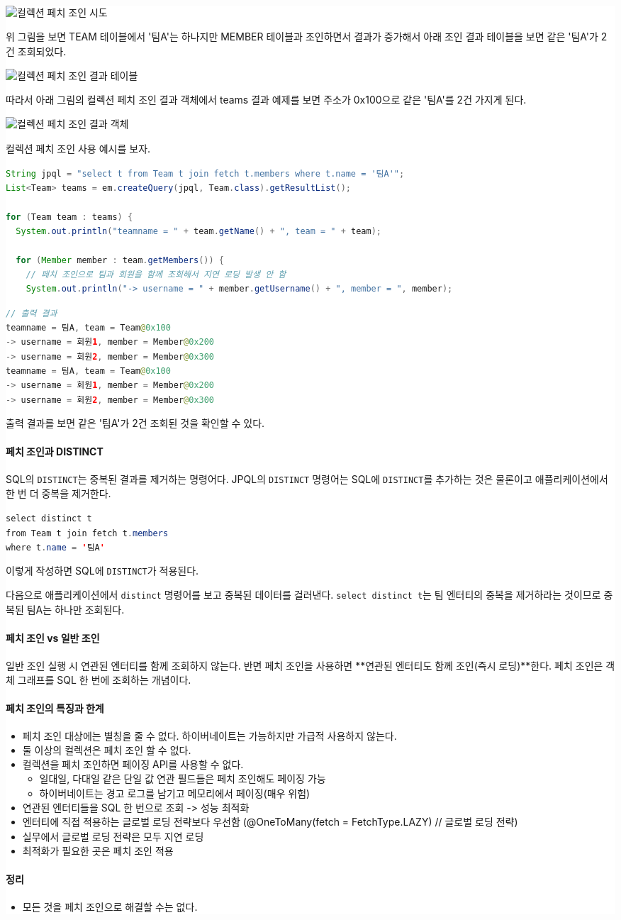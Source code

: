 ![컬렉션 페치 조인 시도](https://images.velog.io/images/minide/post/0a5222b8-dd77-4f99-a81d-c19d24beb031/%EC%8A%A4%ED%81%AC%EB%A6%B0%EC%83%B7%202021-08-06%20%EC%98%A4%EC%A0%84%2011.47.12.png)

위 그림을 보면 TEAM 테이블에서 '팀A'는 하나지만 MEMBER 테이블과 조인하면서 결과가 증가해서 아래 조인 결과 테이블을 보면 같은 '팀A'가 2건 조회되었다.

![컬렉션 페치 조인 결과 테이블](https://images.velog.io/images/minide/post/c2669a55-b20b-48d2-97b7-1345ad3106da/%EC%8A%A4%ED%81%AC%EB%A6%B0%EC%83%B7%202021-08-06%20%EC%98%A4%EC%A0%84%2011.47.16.png)

따라서 아래 그림의 컬렉션 페치 조인 결과 객체에서 teams 결과 예제를 보면 주소가 0x100으로 같은 '팀A'를 2건 가지게 된다.

![컬렉션 페치 조인 결과 객체](https://images.velog.io/images/minide/post/8c83bc45-5efe-422b-9554-74f05dc859b3/%EC%8A%A4%ED%81%AC%EB%A6%B0%EC%83%B7%202021-08-06%20%EC%98%A4%EC%A0%84%2011.47.22.png)

컬렉션 페치 조인 사용 예시를 보자.
```java
String jpql = "select t from Team t join fetch t.members where t.name = '팀A'";
List<Team> teams = em.createQuery(jpql, Team.class).getResultList();

for (Team team : teams) {
  System.out.println("teamname = " + team.getName() + ", team = " + team);
  
  for (Member member : team.getMembers()) {
    // 페치 조인으로 팀과 회원을 함께 조회해서 지연 로딩 발생 안 함
    System.out.println("-> username = " + member.getUsername() + ", member = ", member);
```

```java
// 출력 결과
teamname = 팀A, team = Team@0x100
-> username = 회원1, member = Member@0x200
-> username = 회원2, member = Member@0x300
teamname = 팀A, team = Team@0x100
-> username = 회원1, member = Member@0x200
-> username = 회원2, member = Member@0x300
```
출력 결과를 보면 같은 '팀A'가 2건 조회된 것을 확인할 수 있다.

#### 페치 조인과 DISTINCT
SQL의 ```DISTINCT```는 중복된 결과를 제거하는 명령어다. JPQL의 ```DISTINCT``` 명령어는 SQL에 ```DISTINCT```를 추가하는 것은 물론이고 애플리케이션에서 한 번 더 중복을 제거한다.

```java
select distinct t
from Team t join fetch t.members
where t.name = '팀A'
```
이렇게 작성하면 SQL에 ```DISTINCT```가 적용된다.

다음으로 애플리케이션에서 ```distinct``` 명령어를 보고 중복된 데이터를 걸러낸다.
```select distinct t```는 팀 엔터티의 중복을 제거하라는 것이므로 중복된 팀A는 하나만 조회된다.

#### 페치 조인 vs 일반 조인
일반 조인 실행 시 연관된 엔터티를 함께 조회하지 않는다. 반면 페치 조인을 사용하면 **연관된 엔터티도 함께 조인(즉시 로딩)**한다. 페치 조인은 객체 그래프를 SQL 한 번에 조회하는 개념이다.

#### 페치 조인의 특징과 한계
- 페치 조인 대상에는 별칭을 줄 수 없다.
  하이버네이트는 가능하지만 가급적 사용하지 않는다.
- 둘 이상의 컬렉션은 페치 조인 할 수 없다.
- 컬렉션을 페치 조인하면 페이징 API를 사용할 수 없다.
    - 일대일, 다대일 같은 단일 값 연관 필드들은 페치 조인해도 페이징 가능
    - 하이버네이트는 경고 로그를 남기고 메모리에서 페이징(매우 위험)
- 연관된 엔터티들을 SQL 한 번으로 조회 -> 성능 최적화
- 엔터티에 직접 적용하는 글로벌 로딩 전략보다 우선함
  (@OneToMany(fetch = FetchType.LAZY) // 글로벌 로딩 전략)
- 실무에서 글로벌 로딩 전략은 모두 지연 로딩
- 최적화가 필요한 곳은 페치 조인 적용

#### 정리
- 모든 것을 페치 조인으로 해결할 수는 없다.
```